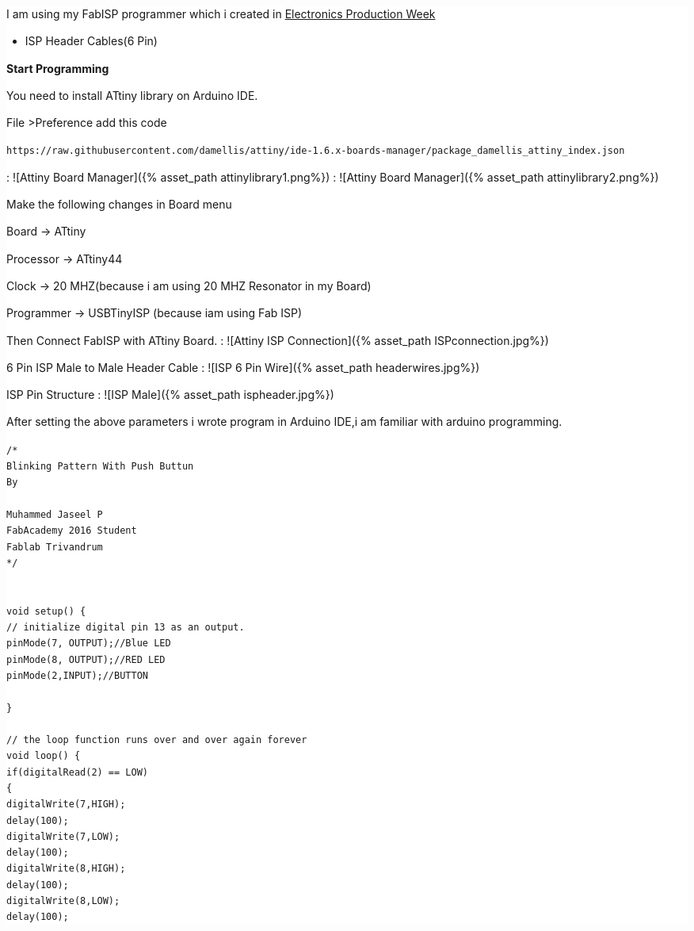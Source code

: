   I am using my FabISP programmer which i created in [Electronics Production Week](http://archive.fabacademy.org/archives/2016/fablabtrivandrum/students/390/jekyll/update/2016/02/17/week4.html)
* ISP Header  Cables(6 Pin)

**Start Programming**

You need to install ATtiny library on Arduino IDE.

File >Preference add this code

    https://raw.githubusercontent.com/damellis/attiny/ide-1.6.x-boards-manager/package_damellis_attiny_index.json

: ![Attiny Board Manager]({% asset_path attinylibrary1.png%})
: ![Attiny Board Manager]({% asset_path attinylibrary2.png%})

Make the following changes in   Board menu

Board -> ATtiny

Processor -> ATtiny44

Clock -> 20 MHZ(because i am using 20 MHZ Resonator in my Board)

Programmer -> USBTinyISP (because iam using Fab ISP)

Then Connect FabISP with ATtiny Board.
: ![Attiny ISP Connection]({% asset_path ISPconnection.jpg%})


6 Pin ISP Male to Male Header Cable
: ![ISP 6 Pin Wire]({% asset_path headerwires.jpg%})

ISP Pin Structure
: ![ISP Male]({% asset_path ispheader.jpg%})


After setting the above parameters i wrote program in Arduino IDE,i am familiar with arduino programming.

    /*
    Blinking Pattern With Push Buttun
    By

    Muhammed Jaseel P
    FabAcademy 2016 Student
    Fablab Trivandrum
    */


    void setup() {
    // initialize digital pin 13 as an output.
    pinMode(7, OUTPUT);//Blue LED
    pinMode(8, OUTPUT);//RED LED
    pinMode(2,INPUT);//BUTTON

    }

    // the loop function runs over and over again forever
    void loop() {
    if(digitalRead(2) == LOW)
    {
    digitalWrite(7,HIGH);
    delay(100);
    digitalWrite(7,LOW);
    delay(100);
    digitalWrite(8,HIGH);
    delay(100);
    digitalWrite(8,LOW);
    delay(100);
